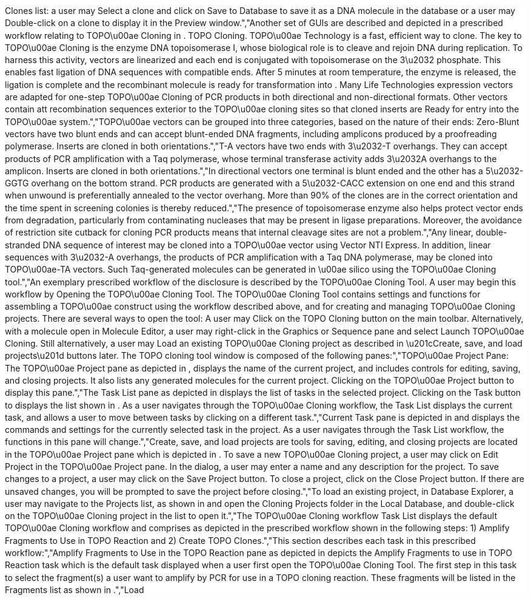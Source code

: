 Clones list: a user may Select a clone and click on Save to Database to save it as a DNA molecule in the database or a user may Double-click on a clone to display it in the Preview window.","Another set of GUIs are described and depicted in a prescribed workflow relating to TOPO\u00ae Cloning in . TOPO Cloning. TOPO\u00ae Technology is a fast, efficient way to clone. The key to TOPO\u00ae Cloning is the enzyme DNA topoisomerase I, whose biological role is to cleave and rejoin DNA during replication. To harness this activity, vectors are linearized and each end is conjugated with topoisomerase on the 3\u2032 phosphate. This enables fast ligation of DNA sequences with compatible ends. After 5 minutes at room temperature, the enzyme is released, the ligation is complete and the recombinant molecule is ready for transformation into . Many Life Technologies expression vectors are adapted for one-step TOPO\u00ae Cloning of PCR products in both directional and non-directional formats. Other vectors contain att recombination sequences exterior to the TOPO\u00ae cloning sites so that cloned inserts are Ready for entry into the TOPO\u00ae system.","TOPO\u00ae vectors can be grouped into three categories, based on the nature of their ends: Zero-Blunt vectors have two blunt ends and can accept blunt-ended DNA fragments, including amplicons produced by a proofreading polymerase. Inserts are cloned in both orientations.","T-A vectors have two ends with 3\u2032-T overhangs. They can accept products of PCR amplification with a Taq polymerase, whose terminal transferase activity adds 3\u2032A overhangs to the amplicon. Inserts are cloned in both orientations.","In directional vectors one terminal is blunt ended and the other has a 5\u2032-GGTG overhang on the bottom strand. PCR products are generated with a 5\u2032-CACC extension on one end and this strand when unwound is preferentially annealed to the vector overhang. More than 90% of the clones are in the correct orientation and the time spent in screening colonies is thereby reduced.","The presence of topoisomerase enzyme also helps protect vector ends from degradation, particularly from contaminating nucleases that may be present in ligase preparations. Moreover, the avoidance of restriction site cutback for cloning PCR products means that internal cleavage sites are not a problem.","Any linear, double-stranded DNA sequence of interest may be cloned into a TOPO\u00ae vector using Vector NTI Express. In addition, linear sequences with 3\u2032-A overhangs, the products of PCR amplification with a Taq DNA polymerase, may be cloned into TOPO\u00ae-TA vectors. Such Taq-generated molecules can be generated in \u00ae silico using the TOPO\u00ae Cloning tool.","An exemplary prescribed workflow of the disclosure is described by the TOPO\u00ae Cloning Tool. A user may begin this workflow by Opening the TOPO\u00ae Cloning Tool. The TOPO\u00ae Cloning Tool contains settings and functions for assembling a TOPO\u00ae construct using the workflow described above, and for creating and managing TOPO\u00ae Cloning projects. There are several ways to open the tool: A user may Click on the TOPO Cloning button on the main toolbar. Alternatively, with a molecule open in Molecule Editor, a user may right-click in the Graphics or Sequence pane and select Launch TOPO\u00ae Cloning. Still alternatively, a user may Load an existing TOPO\u00ae Cloning project as described in \u201cCreate, save, and load projects\u201d buttons later. The TOPO cloning tool window is composed of the following panes:","TOPO\u00ae Project Pane: The TOPO\u00ae Project pane as depicted in , displays the name of the current project, and includes controls for editing, saving, and closing projects. It also lists any generated molecules for the current project. Clicking on the TOPO\u00ae Project button to display this pane.","The Task List pane as depicted in  displays the list of tasks in the selected project. Clicking on the Task button to displays the list shown in . As a user navigates through the TOPO\u00ae Cloning workflow, the Task List displays the current task, and allows a user to move between tasks by clicking on a different task.","Current Task pane is depicted in  and displays the commands and settings for the currently selected task in the project. As a user navigates through the Task List workflow, the functions in this pane will change.","Create, save, and load projects are tools for saving, editing, and closing projects are located in the TOPO\u00ae Project pane which is depicted in . To save a new TOPO\u00ae Cloning project, a user may click on Edit Project in the TOPO\u00ae Project pane. In the dialog, a user may enter a name and any description for the project. To save changes to a project, a user may click on the Save Project button. To close a project, click on the Close Project button. If there are unsaved changes, you will be prompted to save the project before closing.","To load an existing project, in Database Explorer, a user may navigate to the Projects list, as shown in  and open the Cloning Projects folder in the Local Database, and double-click on the TOPO\u00ae Cloning project in the list to open it.","The TOPO\u00ae Cloning workflow Task List displays the default TOPO\u00ae Cloning workflow and comprises as depicted in the prescribed workflow shown in  the following steps: 1) Amplify Fragments to Use in TOPO Reaction and 2) Create TOPO Clones.","This section describes each task in this prescribed workflow:","Amplify Fragments to Use in the TOPO Reaction pane as depicted in  depicts the Amplify Fragments to use in TOPO Reaction task which is the default task displayed when a user first open the TOPO\u00ae Cloning Tool. The first step in this task to select the fragment(s) a user want to amplify by PCR for use in a TOPO cloning reaction. These fragments will be listed in the Fragments list as shown in .","Load